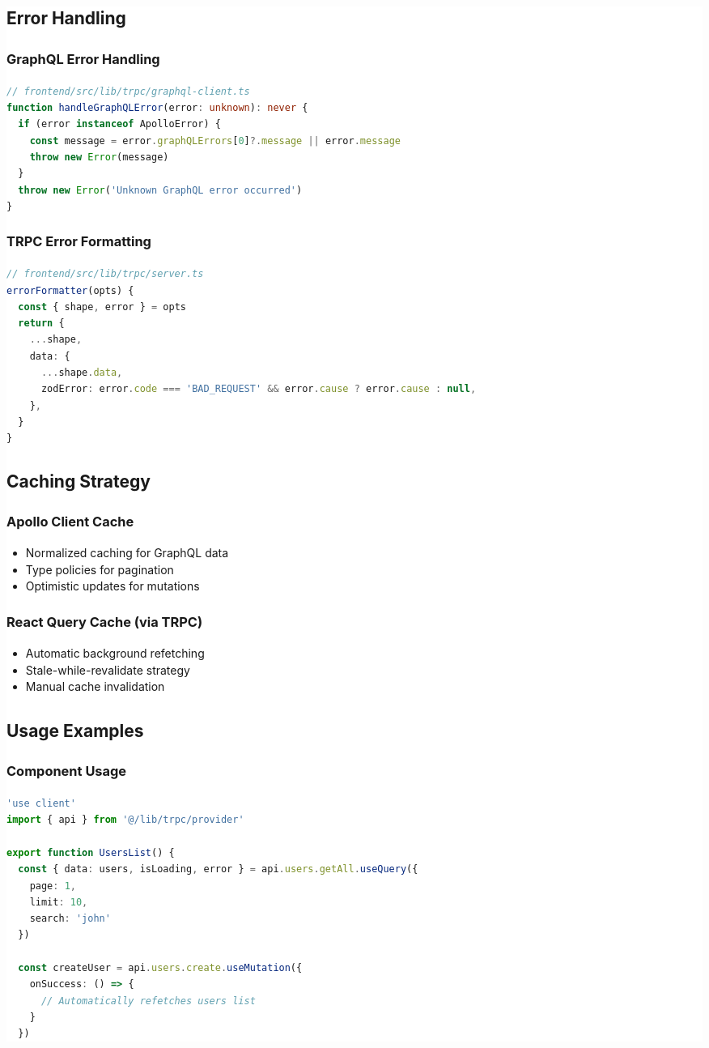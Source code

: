 ## Error Handling

### GraphQL Error Handling
```typescript
// frontend/src/lib/trpc/graphql-client.ts
function handleGraphQLError(error: unknown): never {
  if (error instanceof ApolloError) {
    const message = error.graphQLErrors[0]?.message || error.message
    throw new Error(message)
  }
  throw new Error('Unknown GraphQL error occurred')
}
```

### TRPC Error Formatting
```typescript
// frontend/src/lib/trpc/server.ts
errorFormatter(opts) {
  const { shape, error } = opts
  return {
    ...shape,
    data: {
      ...shape.data,
      zodError: error.code === 'BAD_REQUEST' && error.cause ? error.cause : null,
    },
  }
}
```

## Caching Strategy

### Apollo Client Cache
- Normalized caching for GraphQL data
- Type policies for pagination
- Optimistic updates for mutations

### React Query Cache (via TRPC)
- Automatic background refetching
- Stale-while-revalidate strategy
- Manual cache invalidation

## Usage Examples

### Component Usage
```typescript
'use client'
import { api } from '@/lib/trpc/provider'

export function UsersList() {
  const { data: users, isLoading, error } = api.users.getAll.useQuery({
    page: 1,
    limit: 10,
    search: 'john'
  })

  const createUser = api.users.create.useMutation({
    onSuccess: () => {
      // Automatically refetches users list
    }
  })

```